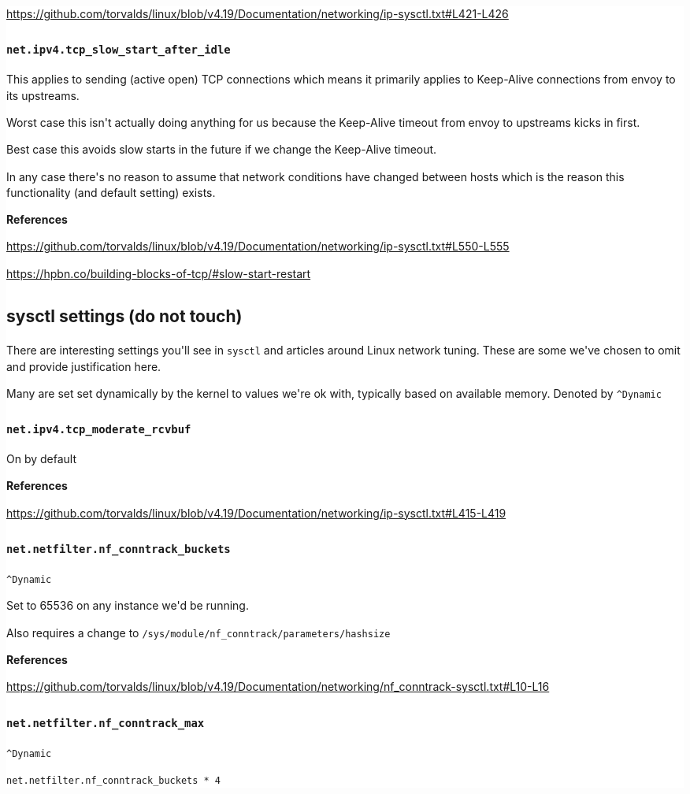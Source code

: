 https://github.com/torvalds/linux/blob/v4.19/Documentation/networking/ip-sysctl.txt#L421-L426

### `net.ipv4.tcp_slow_start_after_idle`

This applies to sending (active open) TCP connections which means it primarily
applies to Keep-Alive connections from envoy to its upstreams.

Worst case this isn't actually doing anything for us because the Keep-Alive
timeout from envoy to upstreams kicks in first.

Best case this avoids slow starts in the future if we change the Keep-Alive
timeout.

In any case there's no reason to assume that network conditions have changed
between hosts which is the reason this functionality (and default setting)
exists.

**References**

https://github.com/torvalds/linux/blob/v4.19/Documentation/networking/ip-sysctl.txt#L550-L555

https://hpbn.co/building-blocks-of-tcp/#slow-start-restart

## sysctl settings (do not touch)

There are interesting settings you'll see in `sysctl` and articles around Linux
network tuning. These are some we've chosen to omit and provide justification
here.

Many are set set dynamically by the kernel to values we're ok with, typically
based on available memory. Denoted by `^Dynamic`

### `net.ipv4.tcp_moderate_rcvbuf`

On by default

**References**

https://github.com/torvalds/linux/blob/v4.19/Documentation/networking/ip-sysctl.txt#L415-L419

### `net.netfilter.nf_conntrack_buckets`

`^Dynamic`

Set to 65536 on any instance we'd be running.

Also requires a change to `/sys/module/nf_conntrack/parameters/hashsize`

**References**

https://github.com/torvalds/linux/blob/v4.19/Documentation/networking/nf_conntrack-sysctl.txt#L10-L16

### `net.netfilter.nf_conntrack_max`

`^Dynamic`

`net.netfilter.nf_conntrack_buckets * 4`
